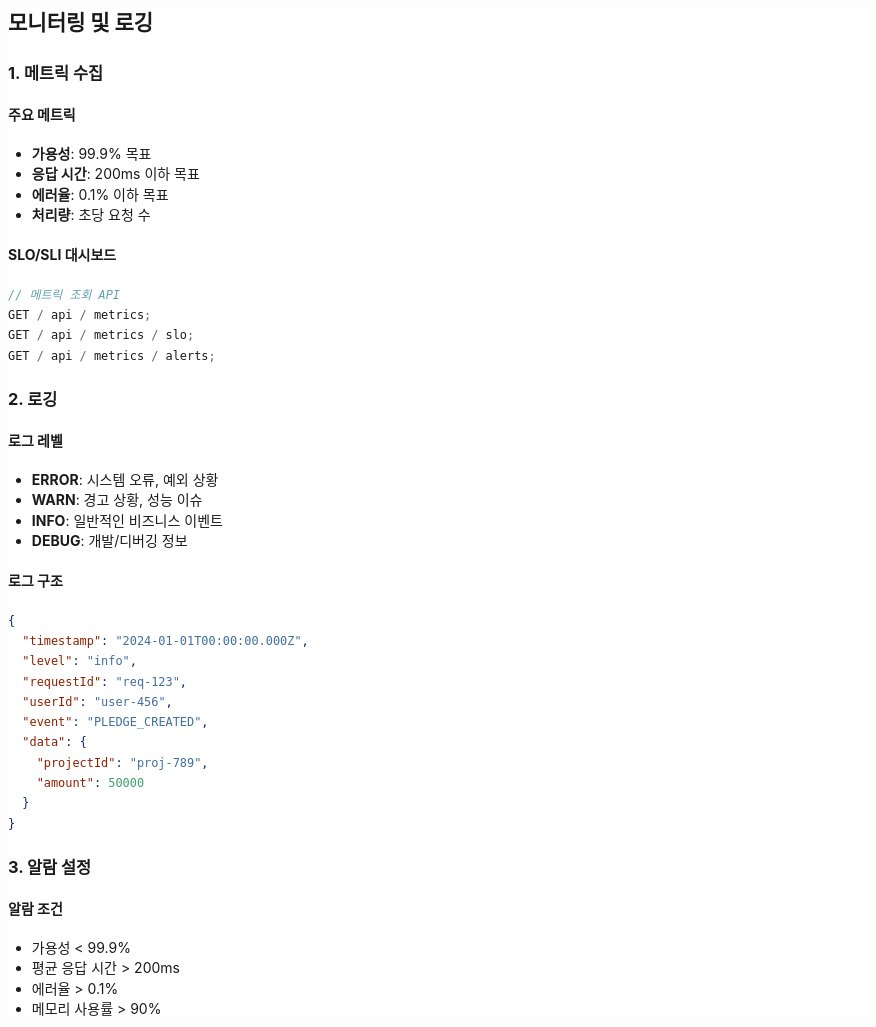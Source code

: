 ## 모니터링 및 로깅

### 1. 메트릭 수집

#### 주요 메트릭

- **가용성**: 99.9% 목표
- **응답 시간**: 200ms 이하 목표
- **에러율**: 0.1% 이하 목표
- **처리량**: 초당 요청 수

#### SLO/SLI 대시보드

```javascript
// 메트릭 조회 API
GET / api / metrics;
GET / api / metrics / slo;
GET / api / metrics / alerts;
```

### 2. 로깅

#### 로그 레벨

- **ERROR**: 시스템 오류, 예외 상황
- **WARN**: 경고 상황, 성능 이슈
- **INFO**: 일반적인 비즈니스 이벤트
- **DEBUG**: 개발/디버깅 정보

#### 로그 구조

```json
{
  "timestamp": "2024-01-01T00:00:00.000Z",
  "level": "info",
  "requestId": "req-123",
  "userId": "user-456",
  "event": "PLEDGE_CREATED",
  "data": {
    "projectId": "proj-789",
    "amount": 50000
  }
}
```

### 3. 알람 설정

#### 알람 조건

- 가용성 < 99.9%
- 평균 응답 시간 > 200ms
- 에러율 > 0.1%
- 메모리 사용률 > 90%
